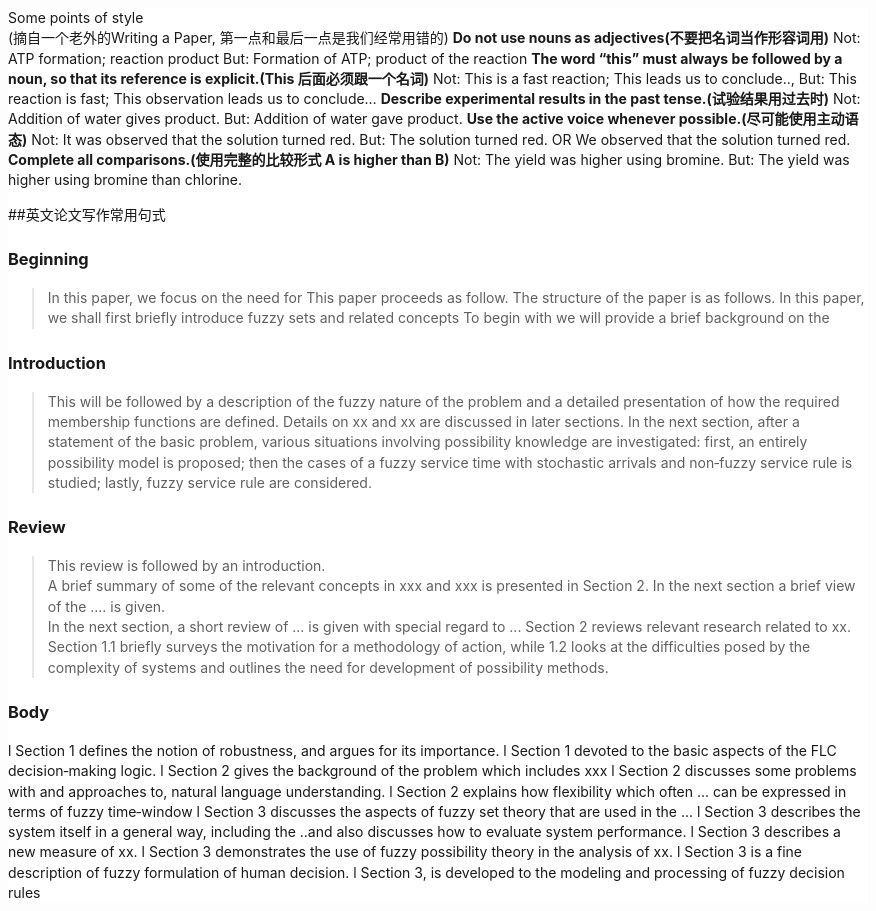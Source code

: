 Some points of style   
(摘自一个老外的Writing a Paper, 第一点和最后一点是我们经常用错的)
**Do not use nouns as adjectives(不要把名词当作形容词用)**
Not: ATP formation; reaction product
But: Formation of ATP; product of the reaction
**The word “this” must always be followed by a noun, so that its reference is explicit.(This 后面必须跟一个名词)**
Not: This is a fast reaction; This leads us to conclude..,
But: This reaction is fast; This observation leads us to conclude…
**Describe experimental results in the past tense.(试验结果用过去时)**
Not: Addition of water gives product.
But: Addition of water gave product.
**Use the active voice whenever possible.(尽可能使用主动语态)**
Not: It was observed that the solution turned red.
But: The solution turned red.
OR  We observed that the solution turned red.
**Complete all comparisons.(使用完整的比较形式  A is higher than B)**
Not: The yield was higher using bromine.
But: The yield was higher using bromine than chlorine.


##英文论文写作常用句式

### Beginning
> In this paper, we focus on the need for 
  This paper proceeds as follow.
  The structure of the paper is as follows.
  In this paper, we shall first briefly introduce fuzzy sets and related concepts
  To begin with we will provide a brief background on the 

### Introduction
> This will be followed by a description of the fuzzy nature of the problem and a detailed presentation of how the required membership functions are defined.
  Details on xx and xx are discussed in later sections.
  In the next section, after a statement of the basic problem, various situations involving possibility knowledge are investigated: first, an entirely possibility model is proposed; then the cases of a fuzzy service time with stochastic arrivals and non‑fuzzy service rule is studied; lastly, fuzzy service rule are considered.

### Review
> This review is followed by an introduction.  
  A brief summary of some of the relevant concepts in xxx and xxx is presented in Section 2.
  In the next section a brief view of the .... is given.  
  In the next section, a short review of ... is given with special regard to ...
  Section 2 reviews relevant research related to xx.
  Section 1.1 briefly surveys the motivation for a methodology of action, while 1.2 looks at the difficulties posed by the complexity of systems and outlines the need for development of possibility methods.

### Body
l     Section 1 defines the notion of robustness, and argues for its importance.
l     Section 1 devoted to the basic aspects of the FLC decision‑making logic.
l     Section 2 gives the background of the problem which includes xxx
l     Section 2 discusses some problems with and approaches to, natural language understanding.
l     Section 2 explains how flexibility which often ... can be expressed in terms of fuzzy time‑window
l     Section 3 discusses the aspects of fuzzy set theory that are used in the ...
l     Section 3 describes the system itself in a general way, including the ..and also discusses how to evaluate system performance.
l     Section 3 describes a new measure of xx.
l     Section 3 demonstrates the use of fuzzy possibility theory in the analysis of xx.
l     Section 3 is a fine description of fuzzy formulation of human decision.
l     Section 3, is developed to the modeling and processing of fuzzy decision rules